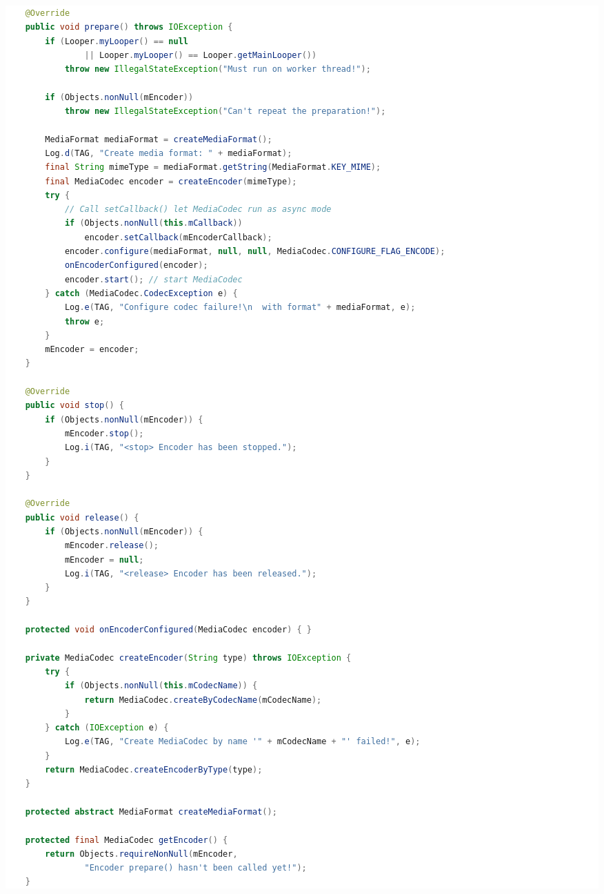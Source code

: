 ```java
    @Override
    public void prepare() throws IOException {
        if (Looper.myLooper() == null
                || Looper.myLooper() == Looper.getMainLooper())
            throw new IllegalStateException("Must run on worker thread!");

        if (Objects.nonNull(mEncoder))
            throw new IllegalStateException("Can't repeat the preparation!");

        MediaFormat mediaFormat = createMediaFormat();
        Log.d(TAG, "Create media format: " + mediaFormat);
        final String mimeType = mediaFormat.getString(MediaFormat.KEY_MIME);
        final MediaCodec encoder = createEncoder(mimeType);
        try {
            // Call setCallback() let MediaCodec run as async mode
            if (Objects.nonNull(this.mCallback))
                encoder.setCallback(mEncoderCallback);
            encoder.configure(mediaFormat, null, null, MediaCodec.CONFIGURE_FLAG_ENCODE);
            onEncoderConfigured(encoder);
            encoder.start(); // start MediaCodec
        } catch (MediaCodec.CodecException e) {
            Log.e(TAG, "Configure codec failure!\n  with format" + mediaFormat, e);
            throw e;
        }
        mEncoder = encoder;
    }

    @Override
    public void stop() {
        if (Objects.nonNull(mEncoder)) {
            mEncoder.stop();
            Log.i(TAG, "<stop> Encoder has been stopped.");
        }
    }

    @Override
    public void release() {
        if (Objects.nonNull(mEncoder)) {
            mEncoder.release();
            mEncoder = null;
            Log.i(TAG, "<release> Encoder has been released.");
        }
    }

    protected void onEncoderConfigured(MediaCodec encoder) { }

    private MediaCodec createEncoder(String type) throws IOException {
        try {
            if (Objects.nonNull(this.mCodecName)) {
                return MediaCodec.createByCodecName(mCodecName);
            }
        } catch (IOException e) {
            Log.e(TAG, "Create MediaCodec by name '" + mCodecName + "' failed!", e);
        }
        return MediaCodec.createEncoderByType(type);
    }

    protected abstract MediaFormat createMediaFormat();

    protected final MediaCodec getEncoder() {
        return Objects.requireNonNull(mEncoder,
                "Encoder prepare() hasn't been called yet!");
    }
```